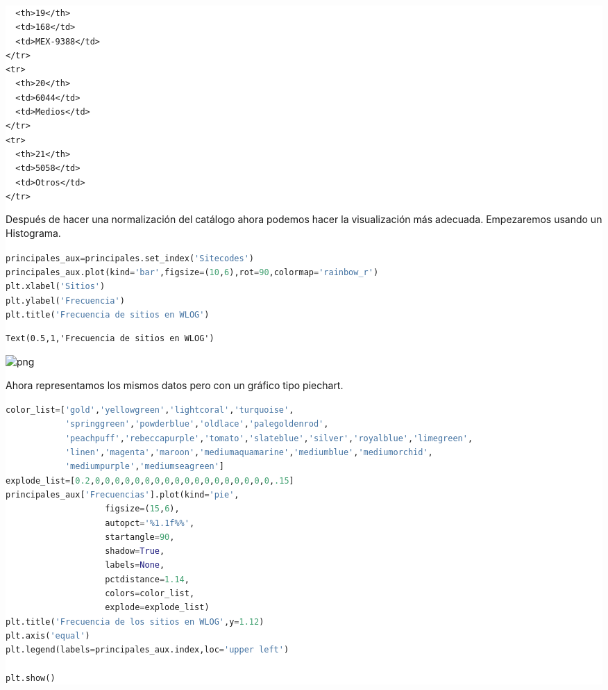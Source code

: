       <th>19</th>
      <td>168</td>
      <td>MEX-9388</td>
    </tr>
    <tr>
      <th>20</th>
      <td>6044</td>
      <td>Medios</td>
    </tr>
    <tr>
      <th>21</th>
      <td>5058</td>
      <td>Otros</td>
    </tr>
  </tbody>
</table>
</div>



Después de hacer una normalización del catálogo ahora podemos hacer la visualización más adecuada.
Empezaremos usando un Histograma.


```python
principales_aux=principales.set_index('Sitecodes')
principales_aux.plot(kind='bar',figsize=(10,6),rot=90,colormap='rainbow_r')
plt.xlabel('Sitios')
plt.ylabel('Frecuencia')
plt.title('Frecuencia de sitios en WLOG')
```




    Text(0.5,1,'Frecuencia de sitios en WLOG')




![png](https://github.com/javierOrtaAxity/att-rci-internal/blob/qa/RCI_DataAnalysis/eda/WLOG/image/output_37_1.png)


Ahora representamos los mismos datos pero con un gráfico tipo piechart.


```python
color_list=['gold','yellowgreen','lightcoral','turquoise',
            'springgreen','powderblue','oldlace','palegoldenrod',
            'peachpuff','rebeccapurple','tomato','slateblue','silver','royalblue','limegreen',
            'linen','magenta','maroon','mediumaquamarine','mediumblue','mediumorchid',
            'mediumpurple','mediumseagreen']
explode_list=[0.2,0,0,0,0,0,0,0,0,0,0,0,0,0,0,0,0,0,0,.15]
principales_aux['Frecuencias'].plot(kind='pie',
                    figsize=(15,6),
                    autopct='%1.1f%%',
                    startangle=90,
                    shadow=True,
                    labels=None,
                    pctdistance=1.14,
                    colors=color_list,
                    explode=explode_list)
plt.title('Frecuencia de los sitios en WLOG',y=1.12)
plt.axis('equal')
plt.legend(labels=principales_aux.index,loc='upper left')

plt.show()

```
